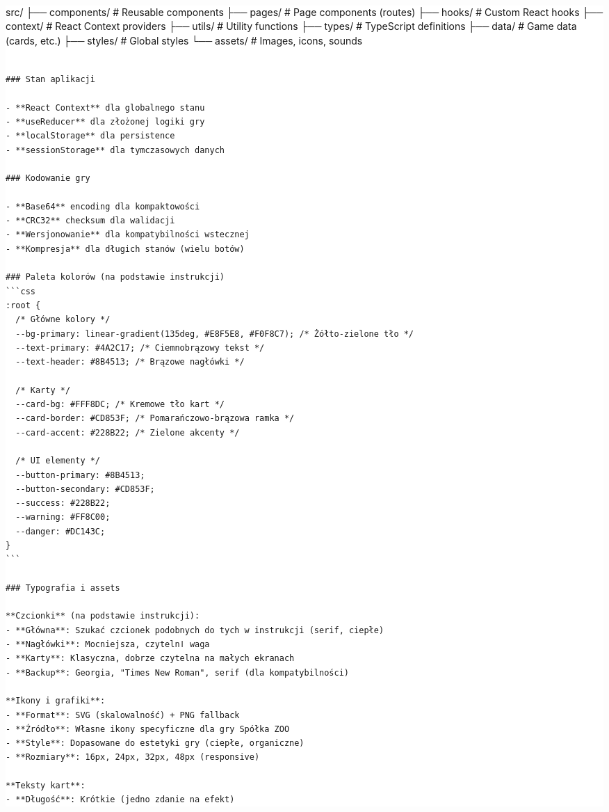 src/
├── components/ # Reusable components
├── pages/ # Page components (routes)
├── hooks/ # Custom React hooks
├── context/ # React Context providers
├── utils/ # Utility functions
├── types/ # TypeScript definitions
├── data/ # Game data (cards, etc.)
├── styles/ # Global styles
└── assets/ # Images, icons, sounds

````

### Stan aplikacji

- **React Context** dla globalnego stanu
- **useReducer** dla złożonej logiki gry
- **localStorage** dla persistence
- **sessionStorage** dla tymczasowych danych

### Kodowanie gry

- **Base64** encoding dla kompaktowości
- **CRC32** checksum dla walidacji
- **Wersjonowanie** dla kompatybilności wstecznej
- **Kompresja** dla długich stanów (wielu botów)

### Paleta kolorów (na podstawie instrukcji)
```css
:root {
  /* Główne kolory */
  --bg-primary: linear-gradient(135deg, #E8F5E8, #F0F8C7); /* Żółto-zielone tło */
  --text-primary: #4A2C17; /* Ciemnobrązowy tekst */
  --text-header: #8B4513; /* Brązowe nagłówki */

  /* Karty */
  --card-bg: #FFF8DC; /* Kremowe tło kart */
  --card-border: #CD853F; /* Pomarańczowo-brązowa ramka */
  --card-accent: #228B22; /* Zielone akcenty */

  /* UI elementy */
  --button-primary: #8B4513;
  --button-secondary: #CD853F;
  --success: #228B22;
  --warning: #FF8C00;
  --danger: #DC143C;
}
```

### Typografia i assets

**Czcionki** (na podstawie instrukcji):
- **Główna**: Szukać czcionek podobnych do tych w instrukcji (serif, ciepłe)
- **Nagłówki**: Mocniejsza, czytelnا waga
- **Karty**: Klasyczna, dobrze czytelna na małych ekranach
- **Backup**: Georgia, "Times New Roman", serif (dla kompatybilności)

**Ikony i grafiki**:
- **Format**: SVG (skalowalność) + PNG fallback
- **Źródło**: Własne ikony specyficzne dla gry Spółka ZOO
- **Style**: Dopasowane do estetyki gry (ciepłe, organiczne)
- **Rozmiary**: 16px, 24px, 32px, 48px (responsive)

**Teksty kart**:
- **Długość**: Krótkie (jedno zdanie na efekt)
````